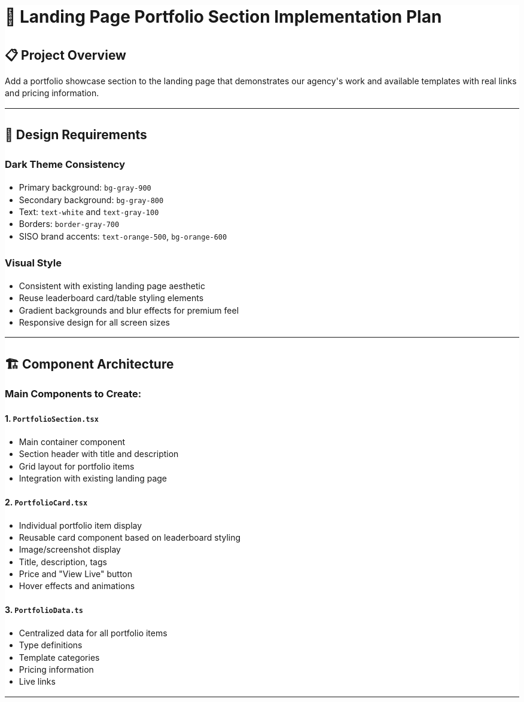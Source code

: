 # 🎯 **Landing Page Portfolio Section Implementation Plan**

## 📋 **Project Overview**
Add a portfolio showcase section to the landing page that demonstrates our agency's work and available templates with real links and pricing information.

---

## 🎨 **Design Requirements**

### **Dark Theme Consistency**
- Primary background: `bg-gray-900`
- Secondary background: `bg-gray-800` 
- Text: `text-white` and `text-gray-100`
- Borders: `border-gray-700`
- SISO brand accents: `text-orange-500`, `bg-orange-600`

### **Visual Style**
- Consistent with existing landing page aesthetic
- Reuse leaderboard card/table styling elements
- Gradient backgrounds and blur effects for premium feel
- Responsive design for all screen sizes

---

## 🏗️ **Component Architecture**

### **Main Components to Create:**

#### 1. `PortfolioSection.tsx`
- Main container component
- Section header with title and description
- Grid layout for portfolio items
- Integration with existing landing page

#### 2. `PortfolioCard.tsx`
- Individual portfolio item display
- Reusable card component based on leaderboard styling
- Image/screenshot display
- Title, description, tags
- Price and "View Live" button
- Hover effects and animations

#### 3. `PortfolioData.ts`
- Centralized data for all portfolio items
- Type definitions
- Template categories
- Pricing information
- Live links

---